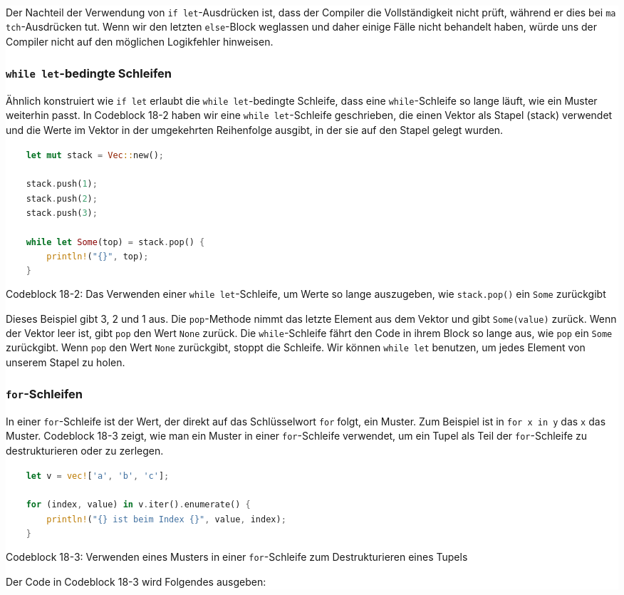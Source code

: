 Der Nachteil der Verwendung von `if let`-Ausdrücken ist, dass der Compiler die
Vollständigkeit nicht prüft, während er dies bei `match`-Ausdrücken tut. Wenn
wir den letzten `else`-Block weglassen und daher einige Fälle nicht behandelt
haben, würde uns der Compiler nicht auf den möglichen Logikfehler hinweisen.

### `while let`-bedingte Schleifen

Ähnlich konstruiert wie `if let` erlaubt die `while let`-bedingte Schleife,
dass eine `while`-Schleife so lange läuft, wie ein Muster weiterhin passt. In
Codeblock 18-2 haben wir eine `while let`-Schleife geschrieben, die einen
Vektor als Stapel (stack) verwendet und die Werte im Vektor in der umgekehrten
Reihenfolge ausgibt, in der sie auf den Stapel gelegt wurden.

```rust
    let mut stack = Vec::new();

    stack.push(1);
    stack.push(2);
    stack.push(3);

    while let Some(top) = stack.pop() {
        println!("{}", top);
    }
```

<span class="caption">Codeblock 18-2: Das Verwenden einer `while let`-Schleife,
um Werte so lange auszugeben, wie `stack.pop()` ein `Some` zurückgibt</span>

Dieses Beispiel gibt 3, 2 und 1 aus. Die `pop`-Methode nimmt das letzte Element
aus dem Vektor und gibt `Some(value)` zurück. Wenn der Vektor leer ist, gibt
`pop` den Wert `None` zurück. Die `while`-Schleife fährt den Code in ihrem
Block so lange aus, wie `pop` ein `Some` zurückgibt. Wenn `pop` den Wert `None`
zurückgibt, stoppt die Schleife. Wir können `while let` benutzen, um jedes
Element von unserem Stapel zu holen.

### `for`-Schleifen

In einer `for`-Schleife ist der Wert, der direkt auf das Schlüsselwort `for`
folgt, ein Muster. Zum Beispiel ist in `for x in y` das `x` das Muster.
Codeblock 18-3 zeigt, wie man ein Muster in einer `for`-Schleife verwendet, um
ein Tupel als Teil der `for`-Schleife zu destrukturieren oder zu zerlegen.

```rust
    let v = vec!['a', 'b', 'c'];

    for (index, value) in v.iter().enumerate() {
        println!("{} ist beim Index {}", value, index);
    }
```

<span class="caption">Codeblock 18-3: Verwenden eines Musters in einer
`for`-Schleife zum Destrukturieren eines Tupels</span>

Der Code in Codeblock 18-3 wird Folgendes ausgeben:
